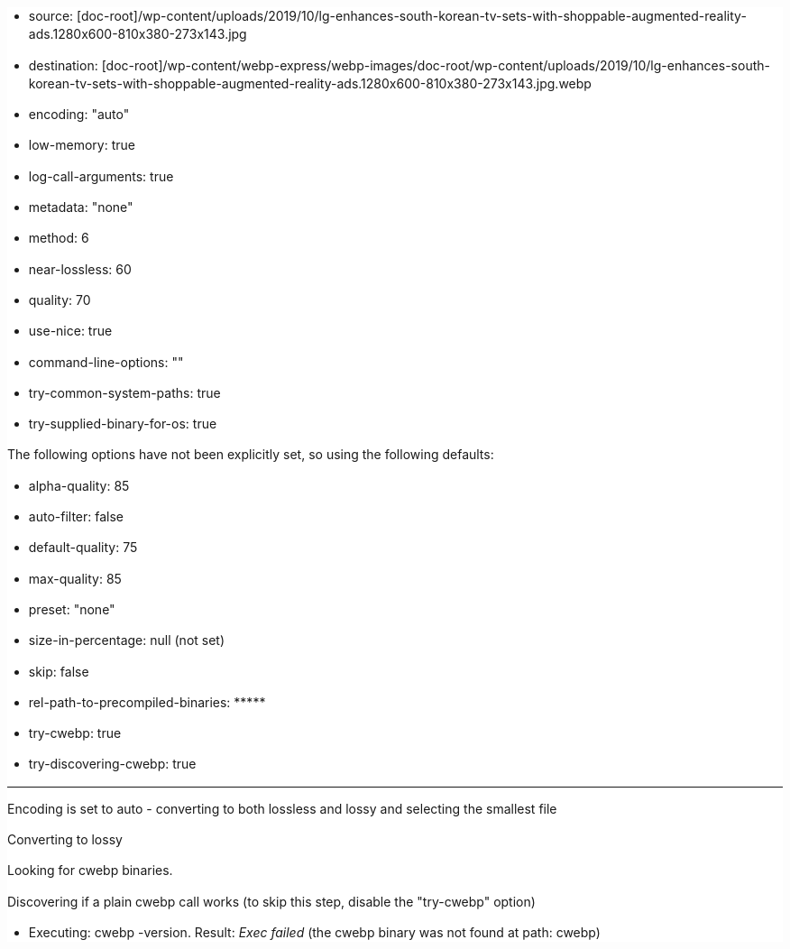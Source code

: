 - source: [doc-root]/wp-content/uploads/2019/10/lg-enhances-south-korean-tv-sets-with-shoppable-augmented-reality-ads.1280x600-810x380-273x143.jpg

- destination: [doc-root]/wp-content/webp-express/webp-images/doc-root/wp-content/uploads/2019/10/lg-enhances-south-korean-tv-sets-with-shoppable-augmented-reality-ads.1280x600-810x380-273x143.jpg.webp

- encoding: "auto"

- low-memory: true

- log-call-arguments: true

- metadata: "none"

- method: 6

- near-lossless: 60

- quality: 70

- use-nice: true

- command-line-options: ""

- try-common-system-paths: true

- try-supplied-binary-for-os: true


The following options have not been explicitly set, so using the following defaults:

- alpha-quality: 85

- auto-filter: false

- default-quality: 75

- max-quality: 85

- preset: "none"

- size-in-percentage: null (not set)

- skip: false

- rel-path-to-precompiled-binaries: *****

- try-cwebp: true

- try-discovering-cwebp: true

------------


Encoding is set to auto - converting to both lossless and lossy and selecting the smallest file


Converting to lossy

Looking for cwebp binaries.

Discovering if a plain cwebp call works (to skip this step, disable the "try-cwebp" option)

- Executing: cwebp -version. Result: *Exec failed* (the cwebp binary was not found at path: cwebp)
